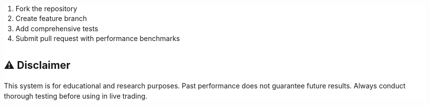 1. Fork the repository
2. Create feature branch
3. Add comprehensive tests
4. Submit pull request with performance benchmarks

## ⚠️ Disclaimer

This system is for educational and research purposes. Past performance does not guarantee future results. Always conduct thorough testing before using in live trading.